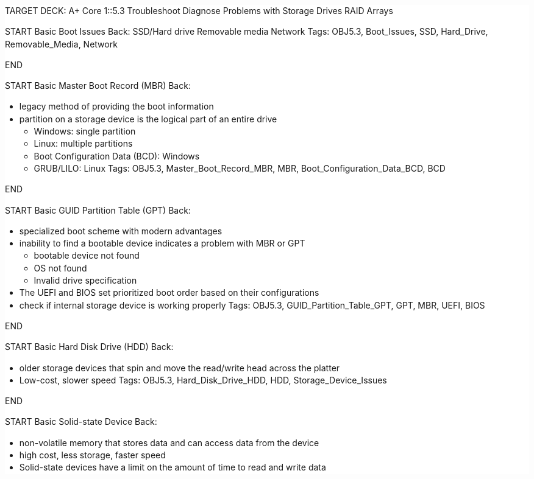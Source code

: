 TARGET DECK: A+ Core 1::5.3 Troubleshoot Diagnose Problems with Storage Drives RAID Arrays

START
Basic
Boot Issues 
Back:
SSD/Hard drive 
Removable media 
Network
Tags: OBJ5.3, Boot_Issues, SSD, Hard_Drive, Removable_Media, Network

END

START
Basic
Master Boot Record (MBR)
Back:
- legacy method of providing the boot information
- partition on a storage device is the logical part of an entire drive 
	- Windows: single partition 
	- Linux: multiple partitions 
	- Boot Configuration Data (BCD): Windows 
	- GRUB/LILO: Linux 
Tags: OBJ5.3, Master_Boot_Record_MBR, MBR, Boot_Configuration_Data_BCD, BCD

END

START
Basic
GUID Partition Table (GPT)
Back:
- specialized boot scheme with modern advantages 
- inability to find a bootable device indicates a problem with MBR or GPT
	- bootable device not found 
	- OS not found 
	- Invalid drive specification 
- The UEFI and BIOS set prioritized boot order based on their configurations 
- check if internal storage device is working properly 
Tags: OBJ5.3, GUID_Partition_Table_GPT, GPT, MBR, UEFI, BIOS

END

START
Basic
Hard Disk Drive (HDD)
Back:
- older storage devices that spin and move the read/write head across the platter
- Low-cost, slower speed 
Tags: OBJ5.3, Hard_Disk_Drive_HDD, HDD, Storage_Device_Issues

END

START
Basic
Solid-state Device
Back:
- non-volatile memory that stores data and can access data from the device 
- high cost, less storage, faster speed 
- Solid-state devices have a limit on the amount of time to read and write data 
